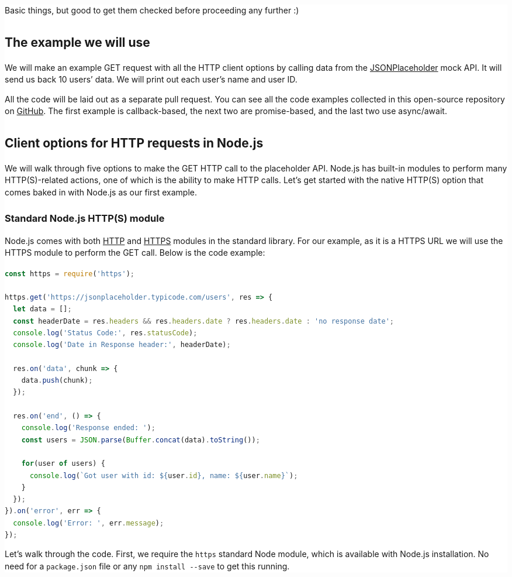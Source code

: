 Basic things, but good to get them checked before proceeding any further :)

## The example we will use

We will make an example GET request with all the HTTP client options by calling data from the [JSONPlaceholder](https://jsonplaceholder.typicode.com/users) mock API. It will send us back 10 users’ data. We will print out each user’s name and user ID.

All the code will be laid out as a separate pull request. You can see all the code examples collected in this open-source repository on [GitHub](https://github.com/geshan/nodejs-requests). The first example is callback-based, the next two are promise-based, and the last two use async/await.

## Client options for HTTP requests in Node.js

We will walk through five options to make the GET HTTP call to the placeholder API. Node.js has built-in modules to perform many HTTP(S)-related actions, one of which is the ability to make HTTP calls. Let’s get started with the native HTTP(S) option that comes baked in with Node.js as our first example.

### Standard Node.js HTTP(S) module

Node.js comes with both [HTTP](https://nodejs.org/api/http.html) and [HTTPS](https://nodejs.org/api/https.html) modules in the standard library. For our example, as it is a HTTPS URL we will use the HTTPS module to perform the GET call. Below is the code example:


```js
const https = require('https');

https.get('https://jsonplaceholder.typicode.com/users', res => {
  let data = [];
  const headerDate = res.headers && res.headers.date ? res.headers.date : 'no response date';
  console.log('Status Code:', res.statusCode);
  console.log('Date in Response header:', headerDate);

  res.on('data', chunk => {
    data.push(chunk);
  });

  res.on('end', () => {
    console.log('Response ended: ');
    const users = JSON.parse(Buffer.concat(data).toString());

    for(user of users) {
      console.log(`Got user with id: ${user.id}, name: ${user.name}`);
    }
  });
}).on('error', err => {
  console.log('Error: ', err.message);
});
```

Let’s walk through the code. First, we require the `https` standard Node module, which is available with Node.js installation. No need for a `package.json` file or any `npm install --save` to get this running.
